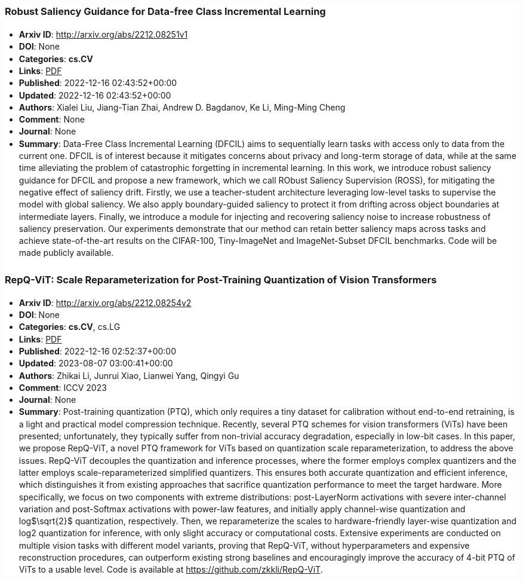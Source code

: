 

### Robust Saliency Guidance for Data-free Class Incremental Learning
- **Arxiv ID**: http://arxiv.org/abs/2212.08251v1
- **DOI**: None
- **Categories**: **cs.CV**
- **Links**: [PDF](http://arxiv.org/pdf/2212.08251v1)
- **Published**: 2022-12-16 02:43:52+00:00
- **Updated**: 2022-12-16 02:43:52+00:00
- **Authors**: Xialei Liu, Jiang-Tian Zhai, Andrew D. Bagdanov, Ke Li, Ming-Ming Cheng
- **Comment**: None
- **Journal**: None
- **Summary**: Data-Free Class Incremental Learning (DFCIL) aims to sequentially learn tasks with access only to data from the current one. DFCIL is of interest because it mitigates concerns about privacy and long-term storage of data, while at the same time alleviating the problem of catastrophic forgetting in incremental learning. In this work, we introduce robust saliency guidance for DFCIL and propose a new framework, which we call RObust Saliency Supervision (ROSS), for mitigating the negative effect of saliency drift. Firstly, we use a teacher-student architecture leveraging low-level tasks to supervise the model with global saliency. We also apply boundary-guided saliency to protect it from drifting across object boundaries at intermediate layers. Finally, we introduce a module for injecting and recovering saliency noise to increase robustness of saliency preservation. Our experiments demonstrate that our method can retain better saliency maps across tasks and achieve state-of-the-art results on the CIFAR-100, Tiny-ImageNet and ImageNet-Subset DFCIL benchmarks. Code will be made publicly available.



### RepQ-ViT: Scale Reparameterization for Post-Training Quantization of Vision Transformers
- **Arxiv ID**: http://arxiv.org/abs/2212.08254v2
- **DOI**: None
- **Categories**: **cs.CV**, cs.LG
- **Links**: [PDF](http://arxiv.org/pdf/2212.08254v2)
- **Published**: 2022-12-16 02:52:37+00:00
- **Updated**: 2023-08-07 03:00:41+00:00
- **Authors**: Zhikai Li, Junrui Xiao, Lianwei Yang, Qingyi Gu
- **Comment**: ICCV 2023
- **Journal**: None
- **Summary**: Post-training quantization (PTQ), which only requires a tiny dataset for calibration without end-to-end retraining, is a light and practical model compression technique. Recently, several PTQ schemes for vision transformers (ViTs) have been presented; unfortunately, they typically suffer from non-trivial accuracy degradation, especially in low-bit cases. In this paper, we propose RepQ-ViT, a novel PTQ framework for ViTs based on quantization scale reparameterization, to address the above issues. RepQ-ViT decouples the quantization and inference processes, where the former employs complex quantizers and the latter employs scale-reparameterized simplified quantizers. This ensures both accurate quantization and efficient inference, which distinguishes it from existing approaches that sacrifice quantization performance to meet the target hardware. More specifically, we focus on two components with extreme distributions: post-LayerNorm activations with severe inter-channel variation and post-Softmax activations with power-law features, and initially apply channel-wise quantization and log$\sqrt{2}$ quantization, respectively. Then, we reparameterize the scales to hardware-friendly layer-wise quantization and log2 quantization for inference, with only slight accuracy or computational costs. Extensive experiments are conducted on multiple vision tasks with different model variants, proving that RepQ-ViT, without hyperparameters and expensive reconstruction procedures, can outperform existing strong baselines and encouragingly improve the accuracy of 4-bit PTQ of ViTs to a usable level. Code is available at https://github.com/zkkli/RepQ-ViT.
